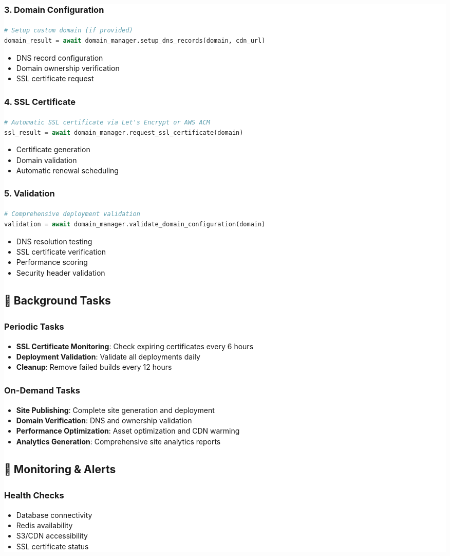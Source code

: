 ### 3. Domain Configuration
```python
# Setup custom domain (if provided)
domain_result = await domain_manager.setup_dns_records(domain, cdn_url)
```
- DNS record configuration
- Domain ownership verification
- SSL certificate request

### 4. SSL Certificate
```python
# Automatic SSL certificate via Let's Encrypt or AWS ACM
ssl_result = await domain_manager.request_ssl_certificate(domain)
```
- Certificate generation
- Domain validation
- Automatic renewal scheduling

### 5. Validation
```python
# Comprehensive deployment validation
validation = await domain_manager.validate_domain_configuration(domain)
```
- DNS resolution testing
- SSL certificate verification
- Performance scoring
- Security header validation

## 🔄 Background Tasks

### Periodic Tasks
- **SSL Certificate Monitoring**: Check expiring certificates every 6 hours
- **Deployment Validation**: Validate all deployments daily
- **Cleanup**: Remove failed builds every 12 hours

### On-Demand Tasks
- **Site Publishing**: Complete site generation and deployment
- **Domain Verification**: DNS and ownership validation
- **Performance Optimization**: Asset optimization and CDN warming
- **Analytics Generation**: Comprehensive site analytics reports

## 🚨 Monitoring & Alerts

### Health Checks
- Database connectivity
- Redis availability
- S3/CDN accessibility
- SSL certificate status
